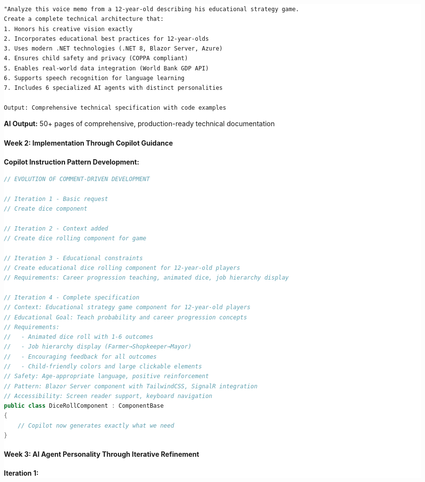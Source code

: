 ```
"Analyze this voice memo from a 12-year-old describing his educational strategy game.
Create a complete technical architecture that:
1. Honors his creative vision exactly
2. Incorporates educational best practices for 12-year-olds
3. Uses modern .NET technologies (.NET 8, Blazor Server, Azure)
4. Ensures child safety and privacy (COPPA compliant)
5. Enables real-world data integration (World Bank GDP API)
6. Supports speech recognition for language learning
7. Includes 6 specialized AI agents with distinct personalities

Output: Comprehensive technical specification with code examples
```

**AI Output:** 50+ pages of comprehensive, production-ready technical documentation

#### **Week 2: Implementation Through Copilot Guidance**

**Copilot Instruction Pattern Development:**

```csharp
// EVOLUTION OF COMMENT-DRIVEN DEVELOPMENT

// Iteration 1 - Basic request
// Create dice component

// Iteration 2 - Context added
// Create dice rolling component for game

// Iteration 3 - Educational constraints
// Create educational dice rolling component for 12-year-old players
// Requirements: Career progression teaching, animated dice, job hierarchy display

// Iteration 4 - Complete specification
// Context: Educational strategy game component for 12-year-old players
// Educational Goal: Teach probability and career progression concepts
// Requirements:
//   - Animated dice roll with 1-6 outcomes
//   - Job hierarchy display (Farmer→Shopkeeper→Mayor)
//   - Encouraging feedback for all outcomes
//   - Child-friendly colors and large clickable elements
// Safety: Age-appropriate language, positive reinforcement
// Pattern: Blazor Server component with TailwindCSS, SignalR integration
// Accessibility: Screen reader support, keyboard navigation
public class DiceRollComponent : ComponentBase
{
    // Copilot now generates exactly what we need
}
```

#### **Week 3: AI Agent Personality Through Iterative Refinement**

**Iteration 1:**
